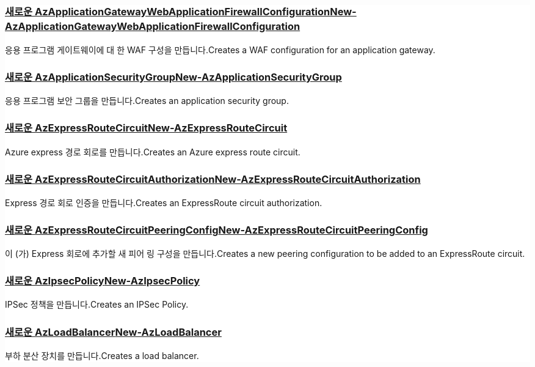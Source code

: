### [<span data-ttu-id="d3200-358">새로운 AzApplicationGatewayWebApplicationFirewallConfiguration</span><span class="sxs-lookup"><span data-stu-id="d3200-358">New-AzApplicationGatewayWebApplicationFirewallConfiguration</span></span>](New-AzApplicationGatewayWebApplicationFirewallConfiguration.md)
<span data-ttu-id="d3200-359">응용 프로그램 게이트웨이에 대 한 WAF 구성을 만듭니다.</span><span class="sxs-lookup"><span data-stu-id="d3200-359">Creates a WAF configuration for an application gateway.</span></span>

### [<span data-ttu-id="d3200-360">새로운 AzApplicationSecurityGroup</span><span class="sxs-lookup"><span data-stu-id="d3200-360">New-AzApplicationSecurityGroup</span></span>](New-AzApplicationSecurityGroup.md)
<span data-ttu-id="d3200-361">응용 프로그램 보안 그룹을 만듭니다.</span><span class="sxs-lookup"><span data-stu-id="d3200-361">Creates an application security group.</span></span>

### [<span data-ttu-id="d3200-362">새로운 AzExpressRouteCircuit</span><span class="sxs-lookup"><span data-stu-id="d3200-362">New-AzExpressRouteCircuit</span></span>](New-AzExpressRouteCircuit.md)
<span data-ttu-id="d3200-363">Azure express 경로 회로를 만듭니다.</span><span class="sxs-lookup"><span data-stu-id="d3200-363">Creates an Azure express route circuit.</span></span>

### [<span data-ttu-id="d3200-364">새로운 AzExpressRouteCircuitAuthorization</span><span class="sxs-lookup"><span data-stu-id="d3200-364">New-AzExpressRouteCircuitAuthorization</span></span>](New-AzExpressRouteCircuitAuthorization.md)
<span data-ttu-id="d3200-365">Express 경로 회로 인증을 만듭니다.</span><span class="sxs-lookup"><span data-stu-id="d3200-365">Creates an ExpressRoute circuit authorization.</span></span>

### [<span data-ttu-id="d3200-366">새로운 AzExpressRouteCircuitPeeringConfig</span><span class="sxs-lookup"><span data-stu-id="d3200-366">New-AzExpressRouteCircuitPeeringConfig</span></span>](New-AzExpressRouteCircuitPeeringConfig.md)
<span data-ttu-id="d3200-367">이 (가) Express 회로에 추가할 새 피어 링 구성을 만듭니다.</span><span class="sxs-lookup"><span data-stu-id="d3200-367">Creates a new peering configuration to be added to an ExpressRoute circuit.</span></span>

### [<span data-ttu-id="d3200-368">새로운 AzIpsecPolicy</span><span class="sxs-lookup"><span data-stu-id="d3200-368">New-AzIpsecPolicy</span></span>](New-AzIpsecPolicy.md)
<span data-ttu-id="d3200-369">IPSec 정책을 만듭니다.</span><span class="sxs-lookup"><span data-stu-id="d3200-369">Creates an IPSec Policy.</span></span>

### [<span data-ttu-id="d3200-370">새로운 AzLoadBalancer</span><span class="sxs-lookup"><span data-stu-id="d3200-370">New-AzLoadBalancer</span></span>](New-AzLoadBalancer.md)
<span data-ttu-id="d3200-371">부하 분산 장치를 만듭니다.</span><span class="sxs-lookup"><span data-stu-id="d3200-371">Creates a load balancer.</span></span>
